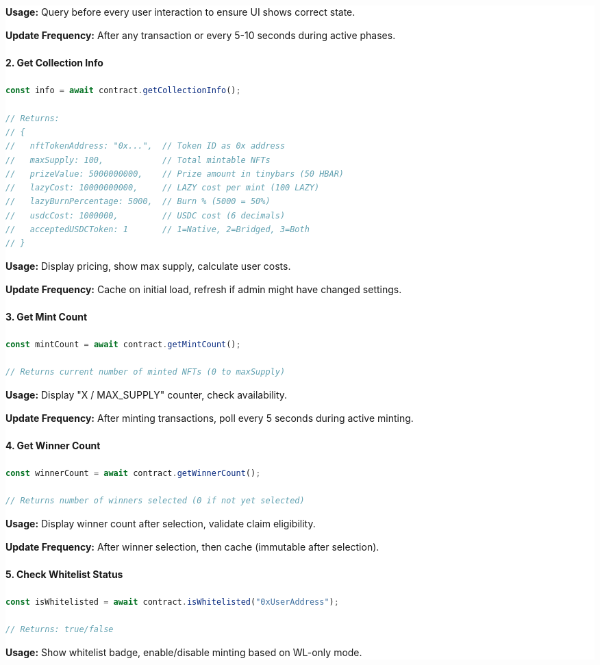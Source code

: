 **Usage:** Query before every user interaction to ensure UI shows correct state.

**Update Frequency:** After any transaction or every 5-10 seconds during active phases.

#### 2. Get Collection Info

```javascript
const info = await contract.getCollectionInfo();

// Returns:
// {
//   nftTokenAddress: "0x...",  // Token ID as 0x address
//   maxSupply: 100,            // Total mintable NFTs
//   prizeValue: 5000000000,    // Prize amount in tinybars (50 HBAR)
//   lazyCost: 10000000000,     // LAZY cost per mint (100 LAZY)
//   lazyBurnPercentage: 5000,  // Burn % (5000 = 50%)
//   usdcCost: 1000000,         // USDC cost (6 decimals)
//   acceptedUSDCToken: 1       // 1=Native, 2=Bridged, 3=Both
// }
```

**Usage:** Display pricing, show max supply, calculate user costs.

**Update Frequency:** Cache on initial load, refresh if admin might have changed settings.

#### 3. Get Mint Count

```javascript
const mintCount = await contract.getMintCount();

// Returns current number of minted NFTs (0 to maxSupply)
```

**Usage:** Display "X / MAX_SUPPLY" counter, check availability.

**Update Frequency:** After minting transactions, poll every 5 seconds during active minting.

#### 4. Get Winner Count

```javascript
const winnerCount = await contract.getWinnerCount();

// Returns number of winners selected (0 if not yet selected)
```

**Usage:** Display winner count after selection, validate claim eligibility.

**Update Frequency:** After winner selection, then cache (immutable after selection).

#### 5. Check Whitelist Status

```javascript
const isWhitelisted = await contract.isWhitelisted("0xUserAddress");

// Returns: true/false
```

**Usage:** Show whitelist badge, enable/disable minting based on WL-only mode.
